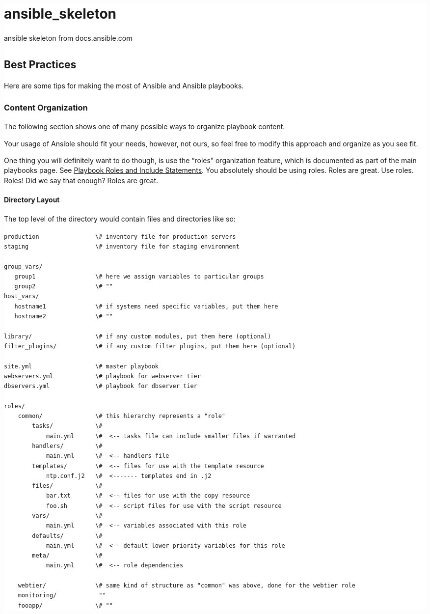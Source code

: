 # ansible_skeleton
ansible skeleton from docs.ansible.com

## Best Practices
Here are some tips for making the most of Ansible and Ansible playbooks.

### Content Organization
The following section shows one of many possible ways to organize playbook content.

Your usage of Ansible should fit your needs, however, not ours, so feel free to modify this approach and organize as you see fit.

One thing you will definitely want to do though, is use the “roles” organization feature, which is documented as part of the main playbooks page. See [Playbook Roles and Include Statements](http://docs.ansible.com/ansible/playbooks_roles.html). 
You absolutely should be using roles. Roles are great. Use roles. Roles! Did we say that enough? Roles are great.

#### Directory Layout
The top level of the directory would contain files and directories like so:

```
production                \# inventory file for production servers
staging                   \# inventory file for staging environment

group_vars/
   group1                 \# here we assign variables to particular groups
   group2                 \# ""
host_vars/
   hostname1              \# if systems need specific variables, put them here
   hostname2              \# ""

library/                  \# if any custom modules, put them here (optional)
filter_plugins/           \# if any custom filter plugins, put them here (optional)

site.yml                  \# master playbook
webservers.yml            \# playbook for webserver tier
dbservers.yml             \# playbook for dbserver tier

roles/
    common/               \# this hierarchy represents a "role"
        tasks/            \#
            main.yml      \#  <-- tasks file can include smaller files if warranted
        handlers/         \#
            main.yml      \#  <-- handlers file
        templates/        \#  <-- files for use with the template resource
            ntp.conf.j2   \#  <------- templates end in .j2
        files/            \#
            bar.txt       \#  <-- files for use with the copy resource
            foo.sh        \#  <-- script files for use with the script resource
        vars/             \#
            main.yml      \#  <-- variables associated with this role
        defaults/         \#
            main.yml      \#  <-- default lower priority variables for this role
        meta/             \#
            main.yml      \#  <-- role dependencies

    webtier/              \# same kind of structure as "common" was above, done for the webtier role
    monitoring/            ""
    fooapp/               \# ""
```
